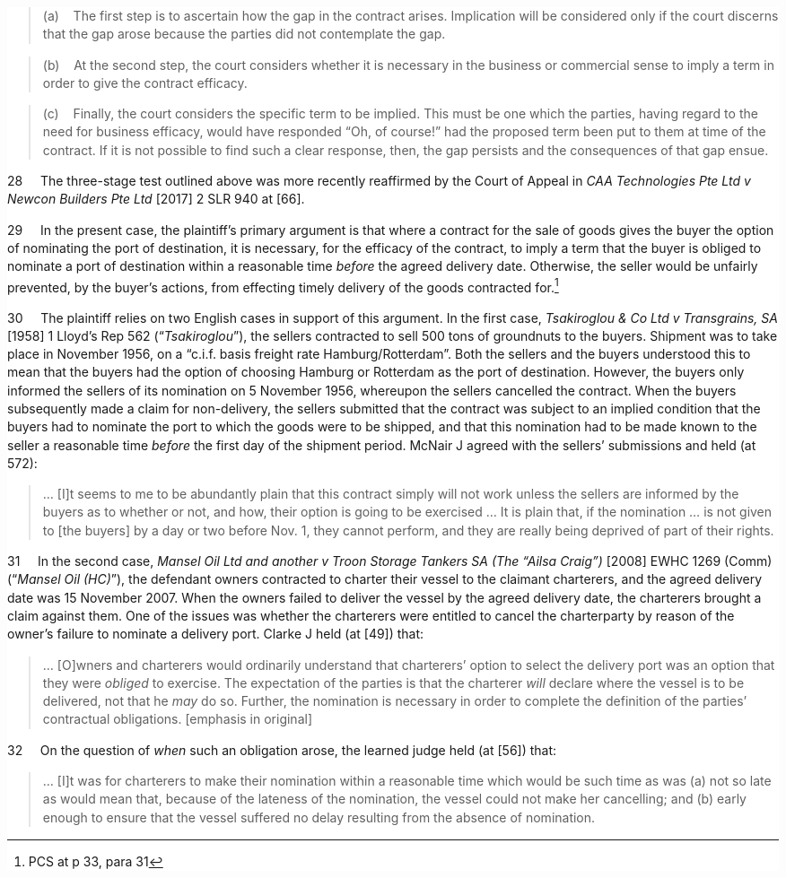 > (a)    The first step is to ascertain how the gap in the contract arises. Implication will be considered only if the court discerns that the gap arose because the parties did not contemplate the gap.

> (b)    At the second step, the court considers whether it is necessary in the business or commercial sense to imply a term in order to give the contract efficacy.

> (c)    Finally, the court considers the specific term to be implied. This must be one which the parties, having regard to the need for business efficacy, would have responded “Oh, of course!” had the proposed term been put to them at time of the contract. If it is not possible to find such a clear response, then, the gap persists and the consequences of that gap ensue.

28     The three-stage test outlined above was more recently reaffirmed by the Court of Appeal in _CAA Technologies Pte Ltd v Newcon Builders Pte Ltd_ <span class="citation">\[2017\] 2 SLR 940</span> at \[66\].

29     In the present case, the plaintiff’s primary argument is that where a contract for the sale of goods gives the buyer the option of nominating the port of destination, it is necessary, for the efficacy of the contract, to imply a term that the buyer is obliged to nominate a port of destination within a reasonable time _before_ the agreed delivery date. Otherwise, the seller would be unfairly prevented, by the buyer’s actions, from effecting timely delivery of the goods contracted for.[^43]

30     The plaintiff relies on two English cases in support of this argument. In the first case, _Tsakiroglou & Co Ltd v Transgrains, SA_ \[1958\] 1 Lloyd’s Rep 562 (“_Tsakiroglou_”), the sellers contracted to sell 500 tons of groundnuts to the buyers. Shipment was to take place in November 1956, on a “c.i.f. basis freight rate Hamburg/Rotterdam”. Both the sellers and the buyers understood this to mean that the buyers had the option of choosing Hamburg or Rotterdam as the port of destination. However, the buyers only informed the sellers of its nomination on 5 November 1956, whereupon the sellers cancelled the contract. When the buyers subsequently made a claim for non-delivery, the sellers submitted that the contract was subject to an implied condition that the buyers had to nominate the port to which the goods were to be shipped, and that this nomination had to be made known to the seller a reasonable time _before_ the first day of the shipment period. McNair J agreed with the sellers’ submissions and held (at 572):

> … \[I\]t seems to me to be abundantly plain that this contract simply will not work unless the sellers are informed by the buyers as to whether or not, and how, their option is going to be exercised … It is plain that, if the nomination … is not given to \[the buyers\] by a day or two before Nov. 1, they cannot perform, and they are really being deprived of part of their rights.

31     In the second case, _Mansel Oil Ltd and another v Troon Storage Tankers SA (The “Ailsa Craig”)_ \[2008\] EWHC 1269 (Comm) (“_Mansel Oil (HC)_”), the defendant owners contracted to charter their vessel to the claimant charterers, and the agreed delivery date was 15 November 2007. When the owners failed to deliver the vessel by the agreed delivery date, the charterers brought a claim against them. One of the issues was whether the charterers were entitled to cancel the charterparty by reason of the owner’s failure to nominate a delivery port. Clarke J held (at \[49\]) that:

> … \[O\]wners and charterers would ordinarily understand that charterers’ option to select the delivery port was an option that they were _obliged_ to exercise. The expectation of the parties is that the charterer _will_ declare where the vessel is to be delivered, not that he _may_ do so. Further, the nomination is necessary in order to complete the definition of the parties’ contractual obligations. \[emphasis in original\]

32     On the question of _when_ such an obligation arose, the learned judge held (at \[56\]) that:

> … \[I\]t was for charterers to make their nomination within a reasonable time which would be such time as was (a) not so late as would mean that, because of the lateness of the nomination, the vessel could not make her cancelling; and (b) early enough to ensure that the vessel suffered no delay resulting from the absence of nomination.


[^1]: Statement of Claim (Amendment No. 1) (“SOC (1)”), p 1, paras 1-2
[^2]: Quah Peng Wah’s Affidavit of Evidence-in-Chief (“AEIC”) dated 3 September 2019 (“Quah’s AEIC”) at p 2, para 3
[^3]: Notes of Evidence (1 November 2019) at p 61, lines 3-19
[^4]: Quah’s AEIC at p 3, para 6
[^5]: Notes of Evidence (30 October 2019) at p 32, lines 10-19
[^6]: Notes of Evidence (30 October 2019) at p 32, line 15-17
[^7]: Notes of Evidence (30 October 2019) at p 37, lines 10-16
[^8]: Notes of Evidence (30 October 2019) at p 51, line 25-28
[^9]: Quah’s AEIC at p 3, para 6
[^10]: Notes of Evidence (1 November 2019) at p 51, lines 21-28
[^11]: Quah’s AEIC at p 3, para 6
[^12]: Plaintiff’s Closing Submissions (“PCS”) at pp 13-16
[^13]: Agreed Bundle Vol 1 (“AB1”) at p 107
[^14]: AB1 at p 109
[^15]: Agreed Bundle Vol 3 (“AB3”) at p 1507
[^16]: AB3 at p 1510
[^17]: AB3 at p 1511
[^18]: Agreed Bundle Vol 5 (“AB5”) at p 2901
[^19]: AB5 at p 2903
[^20]: Agreed Bundle Vol 8 (“AB8”) at p 4698
[^21]: AB1 at p 50
[^22]: AB1 at p 52
[^23]: Ng Mon Foo’s AEIC dated 2 September 2019 (“Ng’s AEIC”) at p 77
[^24]: PCS at p 24, para 37; SOC (1) at p 3, para 10; SOC (1) at p 6, para 21
[^25]: PCS at p 30, para 50; SOC (1) at p 9, para 31; SOC (1) at p 11, para 42; SOC (1) at p 17, para 65; SOC (1) at p 19, para 76; SOC (1) at p 21, para 81
[^26]: PCS at p 18, para 22; SOC (1) at p 3, para 8; SOC (1) at p 6, para 19; SOC (1) at p 8, para 29; SOC (1) at p 11, para 40; SOC (1) at p 16, para 63; SOC (1) at p 19, para 74; SOC (1) at p 21, para 79
[^27]: PCS at p 22, para 32; SOC (1) at p 13, para 50
[^28]: AB8 at pp 4877-4895
[^29]: Defence and Counterclaim Amendment No.3 (“Defence (3)”) at p 3, para 6
[^30]: Defendant’s Closing Submissions (“DCS”) at p 4, para 8
[^31]: DCS at p 22, para 57
[^32]: Defence (3) at p 4, para 13(a)
[^33]: Defence (3) at p 3, para 11
[^34]: Defence (3) at p 8, para 25
[^35]: Defence (3) at p 6, para 18; Defence (3) at p 9, para 31; Defence (3) at p 11, para 38.
[^36]: Defence (3) at p 7, para 20; Defence (3) at p 10, para 33; Defence (3) at p 11, para 40.
[^37]: Defence (3) at p 7, para 21; Defence (3) at p 10, para 34; Defence (3) at p 12, para 41.
[^38]: Defence (3) at p 6, para 15; Defence (3) at p 8, para 23; Defence (3) at p 9, para 29; Defence (3) at p 10, para 36; Defence (3) at p 12, para 43.
[^39]: Defence (3) at p 14, para 52
[^40]: Defence (3) at p 13, para 47
[^41]: AB8 at pp 4867-4869
[^42]: Reply and Defence to Counterclaim Amendment No. 2 at p 14, paras 40-42
[^43]: PCS at p 33, para 31
[^44]: Agreed Bundle Vol 7 (“AB7”) at p 4515
[^45]: AB7 at p 4514
[^46]: DCS at p 8, para 22
[^47]: DCS at p 8, para 21
[^48]: AB7 at p 4513
[^49]: PCS at pp 25-27, para 39
[^50]: Notes of Evidence (17 October 2019) at p 50, lines 26-28
[^51]: DCS at p 31, para 88
[^52]: Quah’s AEIC at p 33, para 50a
[^53]: Quah’s AEIC at p 33, para 50a and Annex QPW-12
[^54]: Notes of Evidence (16 October 2019) at p 46, lines 15-23
[^55]: AB7 at p 4515
[^56]: DCS at pp 16-18, paras 41-46; DCS at pp 20-22, paras 53-56
[^57]: DCS at p 33, para 99
[^58]: DCS at p 39, para 118
[^59]: PCS at p 64, para 114
[^60]: DCS at p 36, para 111
[^61]: AB1 at p 95
[^62]: DCS at p 37, para 111
[^63]: Ng’s AEIC at p 21, para 46 to p 36, para 85
[^64]: Ng’s AEIC at p 36, para 86
[^65]: DCS at p 35, para 106
[^66]: DCS at pp 28-29, paras 74-79
[^67]: DCS at pp 31-33, paras 89-97
[^68]: DCS at p 32, para 92
[^69]: DCS at p 40, para 123
[^70]: PCS at p 71, para 128; AB5 at pp 2970, 2984, and 3157
[^71]: PCS at p 67, para 123; Ng’s AEIC at p 41; para 100; AB6 at pp 3384, 3380, and 3410
[^72]: DCS at p 41, paras 127(a)-128
[^73]: Notes of Evidence (30 October 2019) at p 48, lines 11-24; Notes of Evidence (30 October 2019) at p 58, lines 11-59 and line 21; Notes of Evidence (1 November 2019) at p 62, lines 4-21 and p 63, lines 1-13
[^74]: PCS at p 20, para 27
[^75]: Defendant’s Reply Submissions (“DRS”) at p 4, para 12
[^76]: DRS at p 5, para 13
[^77]: DRS at p 30, para 111
[^78]: Quah’s AEIC at p 38, para 56 and p 375
[^79]: AB1 at p 68
[^80]: PCS at p 23, para 35
[^81]: DCS at p 6, para 17; Defence at \[25\]; Quah’s AEIC at p 34, para 51(c)
[^82]: PCS at p 73, para 132; Notes of Evidence (30 October 2019) at p 135, lines 1-22
[^83]: Chuah Swee Choo’s AEIC dated 2 September 2019 (“Chuah’s AEIC”) at p 6, para 15(b); Ho Kah Huat’s AEIC dated 2 September 2019 (“Ho’s AEIC”) at p 2, para 6
[^84]: SOC at p 14, para 55
[^85]: Plaintiff’s Further Written Submissions (“PFS”) at p 2, para 2; AB1 at p 300
[^86]: PFS at p 3, para 7
[^87]: PFS at p 2, para 4
[^88]: AB1 at p 300
[^89]: Defendant’s Further Submissions (“DFS”) at p 1, para 3
[^90]: DFS at p 2, para 3
[^91]: DFS at p 2, para 4
[^92]: This clause stipulated that “\[The respondent\] may terminate \[the\] Agreement without notice should the \[appellant\] breach any item under Clauses 1.4, 3.2 and 2.7”.
[^93]: AB7 at p 4257
[^94]: SOC (1) at para 51
[^95]: AB7 at p 4257
[^96]: PCS at p 43, para 82
[^97]: DRS at p 11, para 35
[^98]: Ho’s AEIC at p 33, para 82
[^99]: DRS at p 12, para 40
[^100]: Notes of Evidence (30 October 2019) at p 5, lines 1-3
[^101]: DRS at p 12, para 44
[^102]: Quah’s AEIC at p 41, para 68
[^103]: DRS at p 11, para 38